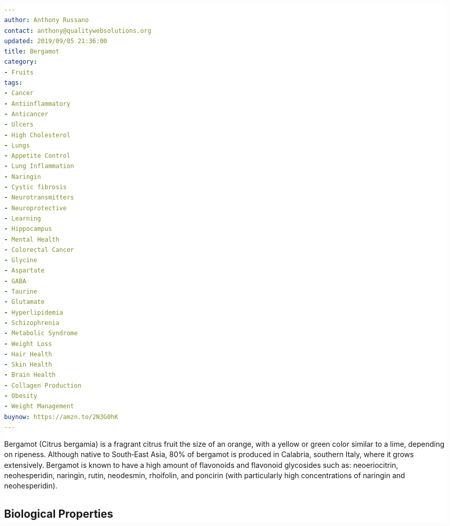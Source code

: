 ```yaml
---
author: Anthony Russano
contact: anthony@qualitywebsolutions.org
updated: 2019/09/05 21:36:00
title: Bergamot
category:
- Fruits
tags:
- Cancer
- Antiinflammatory
- Anticancer
- Ulcers
- High Cholesterol
- Lungs
- Appetite Control
- Lung Inflammation
- Naringin
- Cystic fibrosis
- Neurotransmitters
- Neuroprotective
- Learning
- Hippocampus
- Mental Health
- Colorectal Cancer
- Glycine
- Aspartate
- GABA
- Taurine
- Glutamate
- Hyperlipidemia
- Schizophrenia
- Metabolic Syndrome
- Weight Loss
- Hair Health
- Skin Health
- Brain Health
- Collagen Production
- Obesity
- Weight Management
buynow: https://amzn.to/2N3G0hK
---
```


Bergamot (Citrus bergamia) is a fragrant citrus fruit the size of an orange, with a yellow or green color similar to a lime, depending on ripeness. Although native to South‐East Asia, 80% of bergamot is produced in Calabria, southern Italy, where it grows extensively.
Bergamot is known to have a high amount of flavonoids and flavonoid glycosides such as: neoeriocitrin, neohesperidin, naringin, rutin, neodesmin, rhoifolin, and poncirin (with particularly high concentrations of naringin and neohesperidin).

## Biological Properties
